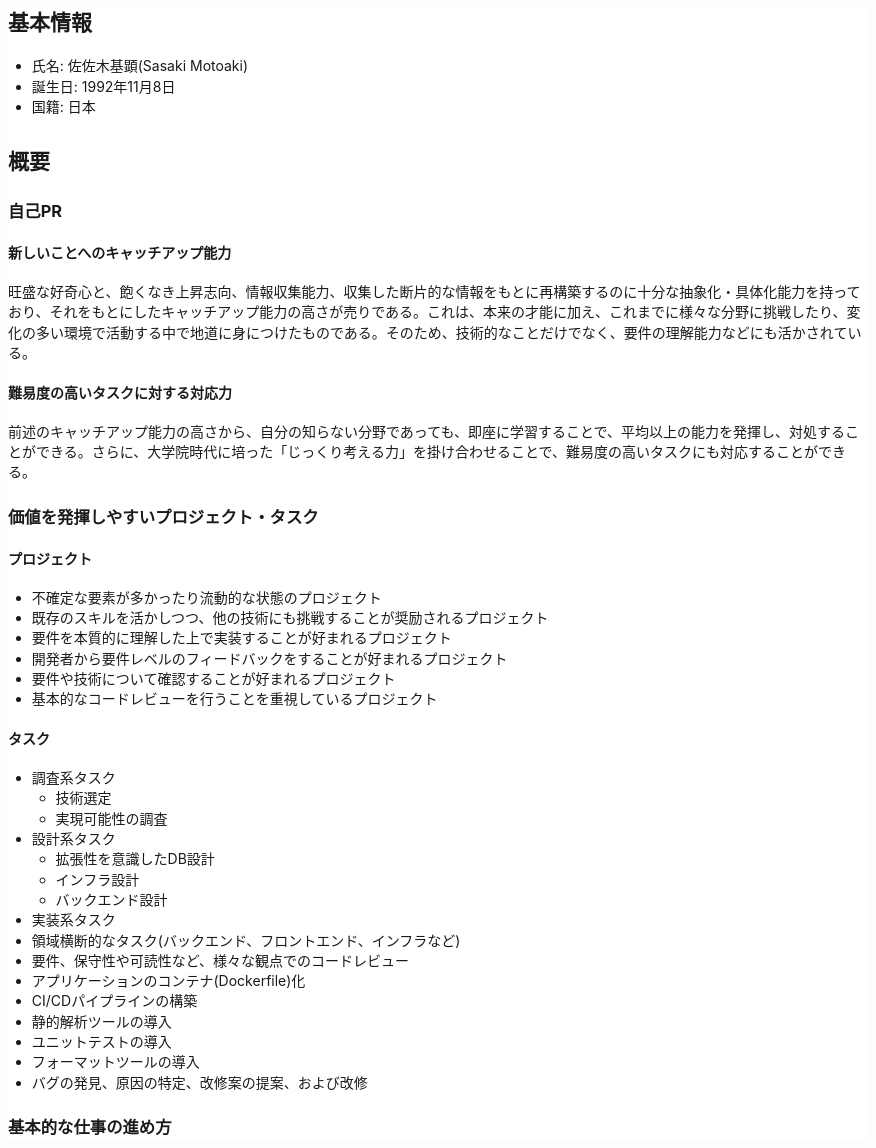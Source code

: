 

## 基本情報

- 氏名: 佐佐木基顕(Sasaki Motoaki)
- 誕生日: 1992年11月8日
- 国籍: 日本

## 概要

### 自己PR

#### 新しいことへのキャッチアップ能力

旺盛な好奇心と、飽くなき上昇志向、情報収集能力、収集した断片的な情報をもとに再構築するのに十分な抽象化・具体化能力を持っており、それをもとにしたキャッチアップ能力の高さが売りである。これは、本来の才能に加え、これまでに様々な分野に挑戦したり、変化の多い環境で活動する中で地道に身につけたものである。そのため、技術的なことだけでなく、要件の理解能力などにも活かされている。

#### 難易度の高いタスクに対する対応力

前述のキャッチアップ能力の高さから、自分の知らない分野であっても、即座に学習することで、平均以上の能力を発揮し、対処することができる。さらに、大学院時代に培った「じっくり考える力」を掛け合わせることで、難易度の高いタスクにも対応することができる。

### 価値を発揮しやすいプロジェクト・タスク

#### プロジェクト

- 不確定な要素が多かったり流動的な状態のプロジェクト
- 既存のスキルを活かしつつ、他の技術にも挑戦することが奨励されるプロジェクト
- 要件を本質的に理解した上で実装することが好まれるプロジェクト
- 開発者から要件レベルのフィードバックをすることが好まれるプロジェクト
- 要件や技術について確認することが好まれるプロジェクト
- 基本的なコードレビューを行うことを重視しているプロジェクト

#### タスク

- 調査系タスク
  - 技術選定
  - 実現可能性の調査
- 設計系タスク
  - 拡張性を意識したDB設計
  - インフラ設計
  - バックエンド設計
- 実装系タスク
- 領域横断的なタスク(バックエンド、フロントエンド、インフラなど)
- 要件、保守性や可読性など、様々な観点でのコードレビュー
- アプリケーションのコンテナ(Dockerfile)化
- CI/CDパイプラインの構築
- 静的解析ツールの導入
- ユニットテストの導入
- フォーマットツールの導入
- バグの発見、原因の特定、改修案の提案、および改修

### 基本的な仕事の進め方
